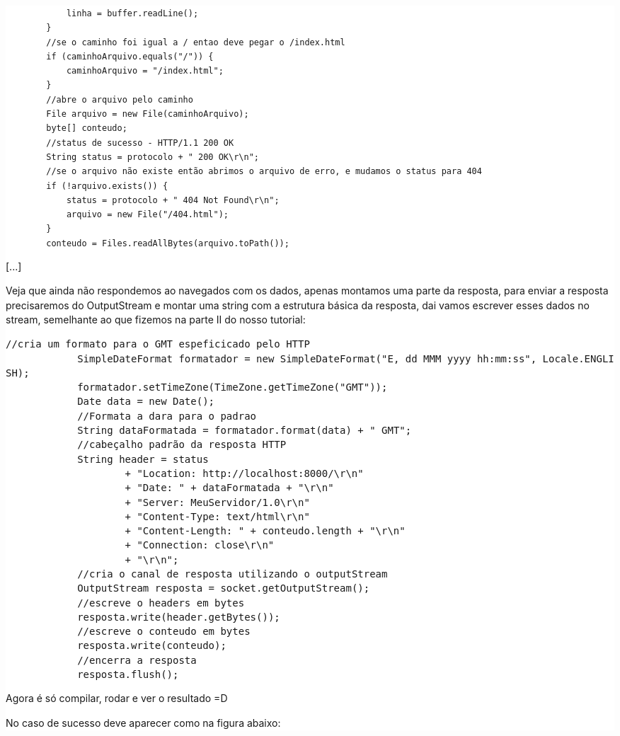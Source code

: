                 linha = buffer.readLine();
            }
            //se o caminho foi igual a / entao deve pegar o /index.html
            if (caminhoArquivo.equals("/")) {
                caminhoArquivo = "/index.html";
            }
            //abre o arquivo pelo caminho
            File arquivo = new File(caminhoArquivo);
            byte[] conteudo;
            //status de sucesso - HTTP/1.1 200 OK
            String status = protocolo + " 200 OK\r\n";
            //se o arquivo não existe então abrimos o arquivo de erro, e mudamos o status para 404
            if (!arquivo.exists()) {
                status = protocolo + " 404 Not Found\r\n";
                arquivo = new File("/404.html");
            }
            conteudo = Files.readAllBytes(arquivo.toPath());
[...]
</pre>

Veja que ainda não respondemos ao navegados com os dados, apenas montamos uma parte da resposta, para enviar a resposta precisaremos do OutputStream e montar uma string com a estrutura básica da resposta, dai vamos escrever esses dados no stream, semelhante ao que fizemos na parte II do nosso tutorial:

<pre>//cria um formato para o GMT espeficicado pelo HTTP
            SimpleDateFormat formatador = new SimpleDateFormat("E, dd MMM yyyy hh:mm:ss", Locale.ENGLISH);
            formatador.setTimeZone(TimeZone.getTimeZone("GMT"));
            Date data = new Date();
            //Formata a dara para o padrao
            String dataFormatada = formatador.format(data) + " GMT";
            //cabeçalho padrão da resposta HTTP
            String header = status
                    + "Location: http://localhost:8000/\r\n"
                    + "Date: " + dataFormatada + "\r\n"
                    + "Server: MeuServidor/1.0\r\n"
                    + "Content-Type: text/html\r\n"
                    + "Content-Length: " + conteudo.length + "\r\n"
                    + "Connection: close\r\n"
                    + "\r\n";
            //cria o canal de resposta utilizando o outputStream
            OutputStream resposta = socket.getOutputStream();
            //escreve o headers em bytes
            resposta.write(header.getBytes());
            //escreve o conteudo em bytes
            resposta.write(conteudo);
            //encerra a resposta
            resposta.flush();
</pre>

Agora é só compilar, rodar e ver o resultado =D

No caso de sucesso deve aparecer como na figura abaixo:


 [1]: http://tableless.com.br/criando-seu-proprio-servidor-http-do-zero-ou-quase-parte-i/ "Criando seu próprio servidor HTTP do zero (ou quase) – Parte I"
 [2]: http://tableless.com.br/criando-seu-proprio-servidor-http-do-zero-ou-quase-parte-ii/ "Criando seu próprio servidor HTTP do zero (ou quase) – Parte II"
 [3]: https://raw.githubusercontent.com/diegoeis/tableless-static-images/master/2015/09/sucesso.png
 [4]: https://raw.githubusercontent.com/diegoeis/tableless-static-images/master/2015/09/erro404.png